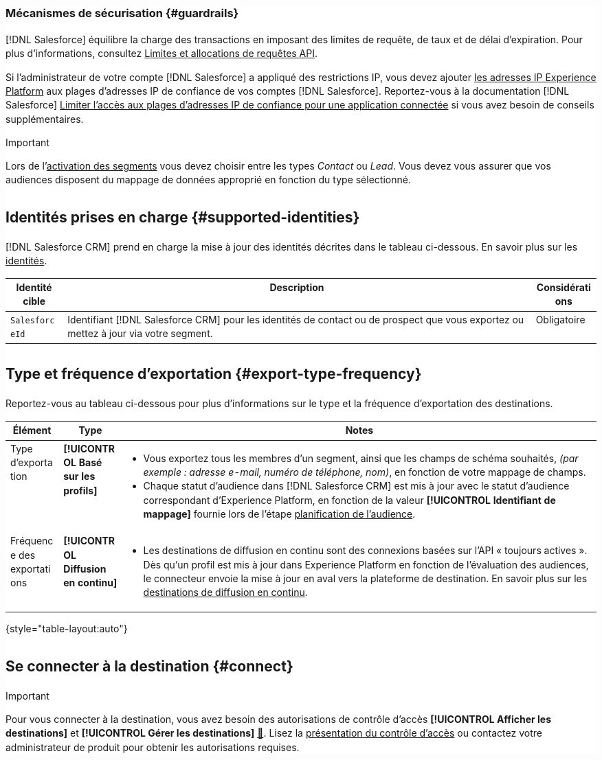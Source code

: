 ### Mécanismes de sécurisation {#guardrails}

[!DNL Salesforce] équilibre la charge des transactions en imposant des limites de requête, de taux et de délai d’expiration. Pour plus d’informations, consultez [Limites et allocations de requêtes API](https://developer.salesforce.com/docs/atlas.en-us.salesforce_app_limits_cheatsheet.meta/salesforce_app_limits_cheatsheet/salesforce_app_limits_platform_api.htm).

Si l’administrateur de votre compte [!DNL Salesforce] a appliqué des restrictions IP, vous devez ajouter [les adresses IP Experience Platform](/help/destinations/catalog/streaming/ip-address-allow-list.md) aux plages d’adresses IP de confiance de vos comptes [!DNL Salesforce]. Reportez-vous à la documentation [!DNL Salesforce] [Limiter l’accès aux plages d’adresses IP de confiance pour une application connectée](https://help.salesforce.com/s/articleView?id=sf.connected_app_edit_ip_ranges.htm&amp;type=5) si vous avez besoin de conseils supplémentaires.

>[!IMPORTANT]
>
>Lors de l’[activation des segments](#activate) vous devez choisir entre les types *Contact* ou *Lead*. Vous devez vous assurer que vos audiences disposent du mappage de données approprié en fonction du type sélectionné.

## Identités prises en charge {#supported-identities}

[!DNL Salesforce CRM] prend en charge la mise à jour des identités décrites dans le tableau ci-dessous. En savoir plus sur les [identités](/help/identity-service/features/namespaces.md).

| Identité cible | Description | Considérations |
|---|---|---|
| `SalesforceId` | Identifiant [!DNL Salesforce CRM] pour les identités de contact ou de prospect que vous exportez ou mettez à jour via votre segment. | Obligatoire |

## Type et fréquence d’exportation {#export-type-frequency}

Reportez-vous au tableau ci-dessous pour plus d’informations sur le type et la fréquence d’exportation des destinations.

| Élément | Type | Notes |
|---------|----------|---------|
| Type d’exportation | **[!UICONTROL Basé sur les profils]** | <ul><li>Vous exportez tous les membres d’un segment, ainsi que les champs de schéma souhaités, *(par exemple : adresse e-mail, numéro de téléphone, nom)*, en fonction de votre mappage de champs.</li><li> Chaque statut d’audience dans [!DNL Salesforce CRM] est mis à jour avec le statut d’audience correspondant d’Experience Platform, en fonction de la valeur **[!UICONTROL Identifiant de mappage]** fournie lors de l’étape [planification de l’audience](#schedule-segment-export-example).</li></ul> |
| Fréquence des exportations | **[!UICONTROL Diffusion en continu]** | <ul><li>Les destinations de diffusion en continu sont des connexions basées sur l’API « toujours actives ». Dès qu’un profil est mis à jour dans Experience Platform en fonction de l’évaluation des audiences, le connecteur envoie la mise à jour en aval vers la plateforme de destination. En savoir plus sur les [destinations de diffusion en continu](/help/destinations/destination-types.md#streaming-destinations).</li></ul> |

{style="table-layout:auto"}

## Se connecter à la destination {#connect}

>[!IMPORTANT]
>
>Pour vous connecter à la destination, vous avez besoin des autorisations de contrôle d’accès **[!UICONTROL Afficher les destinations]** et **[!UICONTROL Gérer les destinations]** [&#128279;](/help/access-control/home.md#permissions). Lisez la [présentation du contrôle d’accès](/help/access-control/ui/overview.md) ou contactez votre administrateur de produit pour obtenir les autorisations requises.
